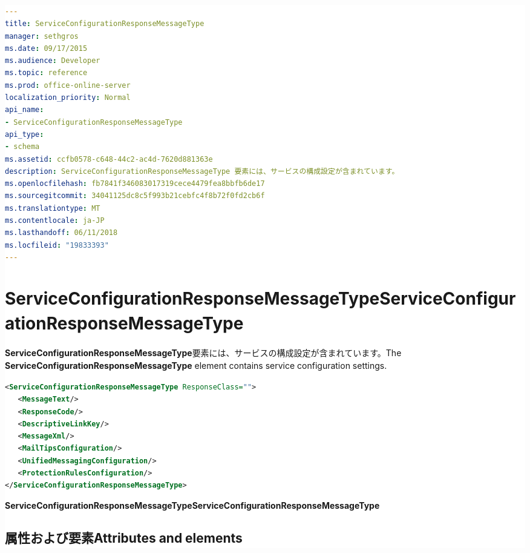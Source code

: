 ```yaml
---
title: ServiceConfigurationResponseMessageType
manager: sethgros
ms.date: 09/17/2015
ms.audience: Developer
ms.topic: reference
ms.prod: office-online-server
localization_priority: Normal
api_name:
- ServiceConfigurationResponseMessageType
api_type:
- schema
ms.assetid: ccfb0578-c648-44c2-ac4d-7620d881363e
description: ServiceConfigurationResponseMessageType 要素には、サービスの構成設定が含まれています。
ms.openlocfilehash: fb7841f346083017319cece4479fea8bbfb6de17
ms.sourcegitcommit: 34041125dc8c5f993b21cebfc4f8b72f0fd2cb6f
ms.translationtype: MT
ms.contentlocale: ja-JP
ms.lasthandoff: 06/11/2018
ms.locfileid: "19833393"
---
```

# <a name="serviceconfigurationresponsemessagetype"></a><span data-ttu-id="d2d02-103">ServiceConfigurationResponseMessageType</span><span class="sxs-lookup"><span data-stu-id="d2d02-103">ServiceConfigurationResponseMessageType</span></span>

<span data-ttu-id="d2d02-104">**ServiceConfigurationResponseMessageType**要素には、サービスの構成設定が含まれています。</span><span class="sxs-lookup"><span data-stu-id="d2d02-104">The **ServiceConfigurationResponseMessageType** element contains service configuration settings.</span></span> 
  
```XML
<ServiceConfigurationResponseMessageType ResponseClass="">
   <MessageText/>
   <ResponseCode/>
   <DescriptiveLinkKey/>
   <MessageXml/>
   <MailTipsConfiguration/>
   <UnifiedMessagingConfiguration/>
   <ProtectionRulesConfiguration/>
</ServiceConfigurationResponseMessageType>
```

 <span data-ttu-id="d2d02-105">**ServiceConfigurationResponseMessageType**</span><span class="sxs-lookup"><span data-stu-id="d2d02-105">**ServiceConfigurationResponseMessageType**</span></span>
## <a name="attributes-and-elements"></a><span data-ttu-id="d2d02-106">属性および要素</span><span class="sxs-lookup"><span data-stu-id="d2d02-106">Attributes and elements</span></span>
